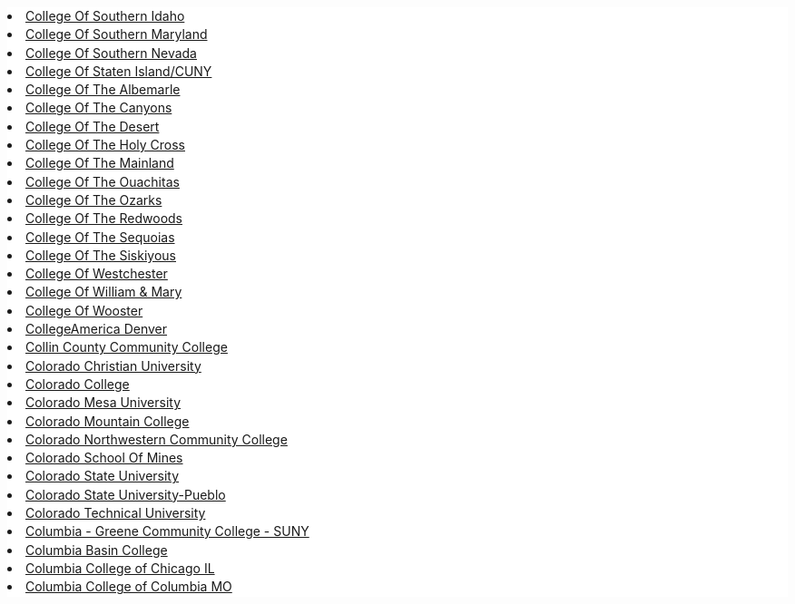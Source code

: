 <li><a href="https://eml.berkeley.edu/~yagan/college/College_Of_Southern_Idaho.pdf" rel="nofollow">College Of Southern Idaho</a></li>
<li><a href="https://eml.berkeley.edu/~yagan/college/College_Of_Southern_Maryland.pdf" rel="nofollow">College Of Southern Maryland</a></li>
<li><a href="https://eml.berkeley.edu/~yagan/college/College_Of_Southern_Nevada.pdf" rel="nofollow">College Of Southern Nevada</a></li>
<li><a href="https://eml.berkeley.edu/~yagan/college/College_Of_Staten_IslandCUNY.pdf" rel="nofollow">College Of Staten Island/CUNY</a></li>
<li><a href="https://eml.berkeley.edu/~yagan/college/College_Of_The_Albemarle.pdf" rel="nofollow">College Of The Albemarle</a></li>
<li><a href="https://eml.berkeley.edu/~yagan/college/College_Of_The_Canyons.pdf" rel="nofollow">College Of The Canyons</a></li>
<li><a href="https://eml.berkeley.edu/~yagan/college/College_Of_The_Desert.pdf" rel="nofollow">College Of The Desert</a></li>
<li><a href="https://eml.berkeley.edu/~yagan/college/College_Of_The_Holy_Cross.pdf" rel="nofollow">College Of The Holy Cross</a></li>
<li><a href="https://eml.berkeley.edu/~yagan/college/College_Of_The_Mainland.pdf" rel="nofollow">College Of The Mainland</a></li>
<li><a href="https://eml.berkeley.edu/~yagan/college/College_Of_The_Ouachitas.pdf" rel="nofollow">College Of The Ouachitas</a></li>
<li><a href="https://eml.berkeley.edu/~yagan/college/College_Of_The_Ozarks.pdf" rel="nofollow">College Of The Ozarks</a></li>
<li><a href="https://eml.berkeley.edu/~yagan/college/College_Of_The_Redwoods.pdf" rel="nofollow">College Of The Redwoods</a></li>
<li><a href="https://eml.berkeley.edu/~yagan/college/College_Of_The_Sequoias.pdf" rel="nofollow">College Of The Sequoias</a></li>
<li><a href="https://eml.berkeley.edu/~yagan/college/College_Of_The_Siskiyous.pdf" rel="nofollow">College Of The Siskiyous</a></li>
<li><a href="https://eml.berkeley.edu/~yagan/college/College_Of_Westchester_.pdf" rel="nofollow">College Of Westchester </a></li>
<li><a href="https://eml.berkeley.edu/~yagan/college/College_Of_William__Mary.pdf" rel="nofollow">College Of William &amp; Mary</a></li>
<li><a href="https://eml.berkeley.edu/~yagan/college/College_Of_Wooster_.pdf" rel="nofollow">College Of Wooster </a></li>
<li><a href="https://eml.berkeley.edu/~yagan/college/CollegeAmerica_Denver.pdf" rel="nofollow">CollegeAmerica Denver</a></li>
<li><a href="https://eml.berkeley.edu/~yagan/college/Collin_County_Community_College.pdf" rel="nofollow">Collin County Community College</a></li>
<li><a href="https://eml.berkeley.edu/~yagan/college/Colorado_Christian_University.pdf" rel="nofollow">Colorado Christian University</a></li>
<li><a href="https://eml.berkeley.edu/~yagan/college/Colorado_College.pdf" rel="nofollow">Colorado College</a></li>
<li><a href="https://eml.berkeley.edu/~yagan/college/Colorado_Mesa_University.pdf" rel="nofollow">Colorado Mesa University</a></li>
<li><a href="https://eml.berkeley.edu/~yagan/college/Colorado_Mountain_College.pdf" rel="nofollow">Colorado Mountain College</a></li>
<li><a href="https://eml.berkeley.edu/~yagan/college/Colorado_Northwestern_Community_College.pdf" rel="nofollow">Colorado Northwestern Community College</a></li>
<li><a href="https://eml.berkeley.edu/~yagan/college/Colorado_School_Of_Mines.pdf" rel="nofollow">Colorado School Of Mines</a></li>
<li><a href="https://eml.berkeley.edu/~yagan/college/Colorado_State_University.pdf" rel="nofollow">Colorado State University</a></li>
<li><a href="https://eml.berkeley.edu/~yagan/college/Colorado_State_University-Pueblo.pdf" rel="nofollow">Colorado State University-Pueblo</a></li>
<li><a href="https://eml.berkeley.edu/~yagan/college/Colorado_Technical_University.pdf" rel="nofollow">Colorado Technical University</a></li>
<li><a href="https://eml.berkeley.edu/~yagan/college/Columbia_-_Greene_Community_College_-_SUNY.pdf" rel="nofollow">Columbia - Greene Community College - SUNY</a></li>
<li><a href="https://eml.berkeley.edu/~yagan/college/Columbia_Basin_College.pdf" rel="nofollow">Columbia Basin College</a></li>
<li><a href="https://eml.berkeley.edu/~yagan/college/Columbia_College_of_Chicago_IL.pdf" rel="nofollow">Columbia College of Chicago IL</a></li>
<li><a href="https://eml.berkeley.edu/~yagan/college/Columbia_College_of_Columbia_MO.pdf" rel="nofollow">Columbia College of Columbia MO</a></li>